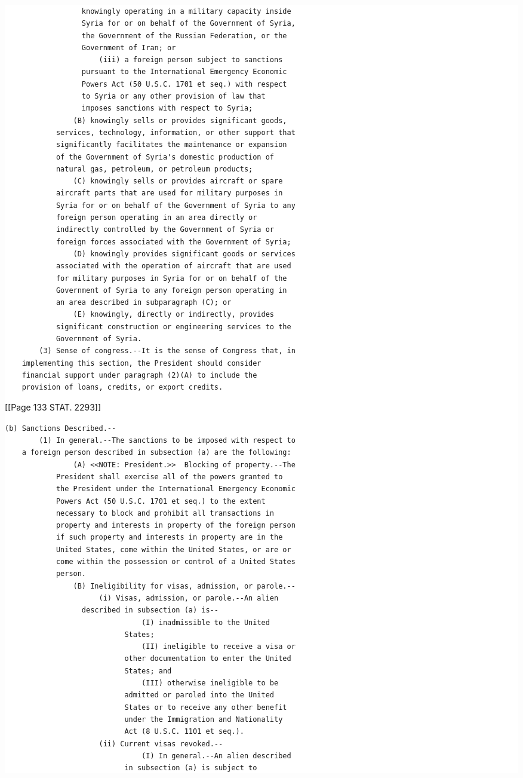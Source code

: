                       knowingly operating in a military capacity inside 
                      Syria for or on behalf of the Government of Syria, 
                      the Government of the Russian Federation, or the 
                      Government of Iran; or
                          (iii) a foreign person subject to sanctions 
                      pursuant to the International Emergency Economic 
                      Powers Act (50 U.S.C. 1701 et seq.) with respect 
                      to Syria or any other provision of law that 
                      imposes sanctions with respect to Syria;
                    (B) knowingly sells or provides significant goods, 
                services, technology, information, or other support that 
                significantly facilitates the maintenance or expansion 
                of the Government of Syria's domestic production of 
                natural gas, petroleum, or petroleum products;
                    (C) knowingly sells or provides aircraft or spare 
                aircraft parts that are used for military purposes in 
                Syria for or on behalf of the Government of Syria to any 
                foreign person operating in an area directly or 
                indirectly controlled by the Government of Syria or 
                foreign forces associated with the Government of Syria;
                    (D) knowingly provides significant goods or services 
                associated with the operation of aircraft that are used 
                for military purposes in Syria for or on behalf of the 
                Government of Syria to any foreign person operating in 
                an area described in subparagraph (C); or
                    (E) knowingly, directly or indirectly, provides 
                significant construction or engineering services to the 
                Government of Syria.
            (3) Sense of congress.--It is the sense of Congress that, in 
        implementing this section, the President should consider 
        financial support under paragraph (2)(A) to include the 
        provision of loans, credits, or export credits.

[[Page 133 STAT. 2293]]

    (b) Sanctions Described.--
            (1) In general.--The sanctions to be imposed with respect to 
        a foreign person described in subsection (a) are the following:
                    (A) <<NOTE: President.>>  Blocking of property.--The 
                President shall exercise all of the powers granted to 
                the President under the International Emergency Economic 
                Powers Act (50 U.S.C. 1701 et seq.) to the extent 
                necessary to block and prohibit all transactions in 
                property and interests in property of the foreign person 
                if such property and interests in property are in the 
                United States, come within the United States, or are or 
                come within the possession or control of a United States 
                person.
                    (B) Ineligibility for visas, admission, or parole.--
                          (i) Visas, admission, or parole.--An alien 
                      described in subsection (a) is--
                                    (I) inadmissible to the United 
                                States;
                                    (II) ineligible to receive a visa or 
                                other documentation to enter the United 
                                States; and
                                    (III) otherwise ineligible to be 
                                admitted or paroled into the United 
                                States or to receive any other benefit 
                                under the Immigration and Nationality 
                                Act (8 U.S.C. 1101 et seq.).
                          (ii) Current visas revoked.--
                                    (I) In general.--An alien described 
                                in subsection (a) is subject to 